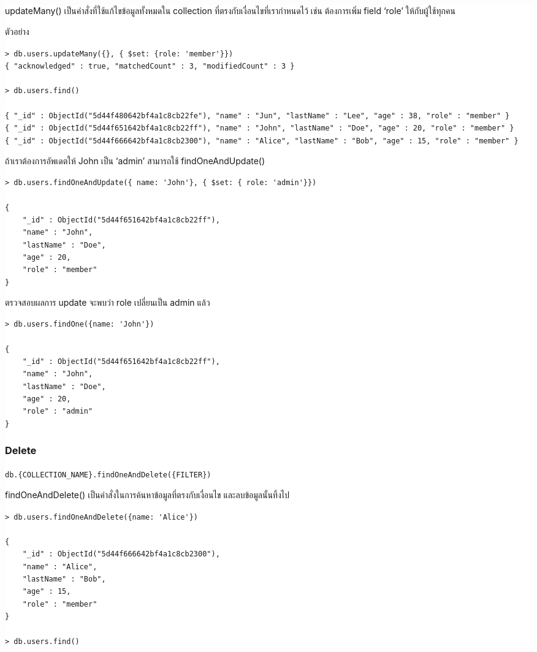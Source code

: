 updateMany() เป็นคำสั่งที่ใช้แก้ไขข้อมูลทั้งหมดใน collection ที่ตรงกับเงื่อนไขที่เรากำหนดไว้ เช่น ต้องการเพิ่ม field ‘role’ ให้กับผู้ใช้ทุกคน

ตัวอย่าง

	> db.users.updateMany({}, { $set: {role: 'member'}})
	{ "acknowledged" : true, "matchedCount" : 3, "modifiedCount" : 3 }

	> db.users.find()
	
	{ "_id" : ObjectId("5d44f480642bf4a1c8cb22fe"), "name" : "Jun", "lastName" : "Lee", "age" : 38, "role" : "member" }
	{ "_id" : ObjectId("5d44f651642bf4a1c8cb22ff"), "name" : "John", "lastName" : "Doe", "age" : 20, "role" : "member" }
	{ "_id" : ObjectId("5d44f666642bf4a1c8cb2300"), "name" : "Alice", "lastName" : "Bob", "age" : 15, "role" : "member" }

ถ้าเราต้องการอัพเดตให้ John เป็น ‘admin’ สามารถใช้ findOneAndUpdate()

	> db.users.findOneAndUpdate({ name: 'John'}, { $set: { role: 'admin'}})

	{
		"_id" : ObjectId("5d44f651642bf4a1c8cb22ff"),
		"name" : "John",
		"lastName" : "Doe",
		"age" : 20,
		"role" : "member"
	}

ตรวจสอบผลการ update จะพบว่า role เปลี่ยนเป็น admin แล้ว

	> db.users.findOne({name: 'John'})
	
	{
		"_id" : ObjectId("5d44f651642bf4a1c8cb22ff"),
		"name" : "John",
		"lastName" : "Doe",
		"age" : 20,
		"role" : "admin"
	}

### Delete

	db.{COLLECTION_NAME}.findOneAndDelete({FILTER})

findOneAndDelete() เป็นคำสั่งในการค้นหาข้อมูลที่ตรงกับเงื่อนไข และลบข้อมูลนั้นทิ้งไป

	> db.users.findOneAndDelete({name: 'Alice'})

	{
		"_id" : ObjectId("5d44f666642bf4a1c8cb2300"),
		"name" : "Alice",
		"lastName" : "Bob",
		"age" : 15,
		"role" : "member"
	}
	
	> db.users.find()
	